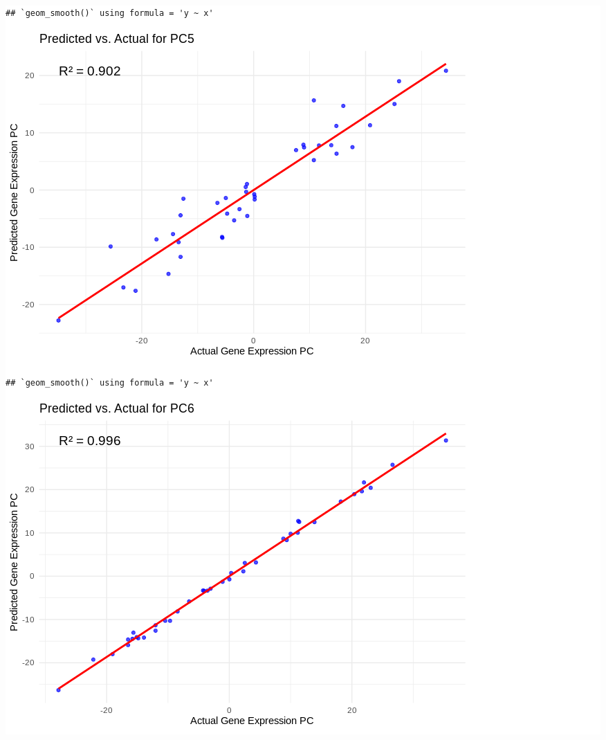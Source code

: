     ## `geom_smooth()` using formula = 'y ~ x'

![](22.2-Apul-multiomic-machine-learning_files/figure-gfm/unnamed-chunk-62-5.png)

    ## `geom_smooth()` using formula = 'y ~ x'

![](22.2-Apul-multiomic-machine-learning_files/figure-gfm/unnamed-chunk-62-6.png)
